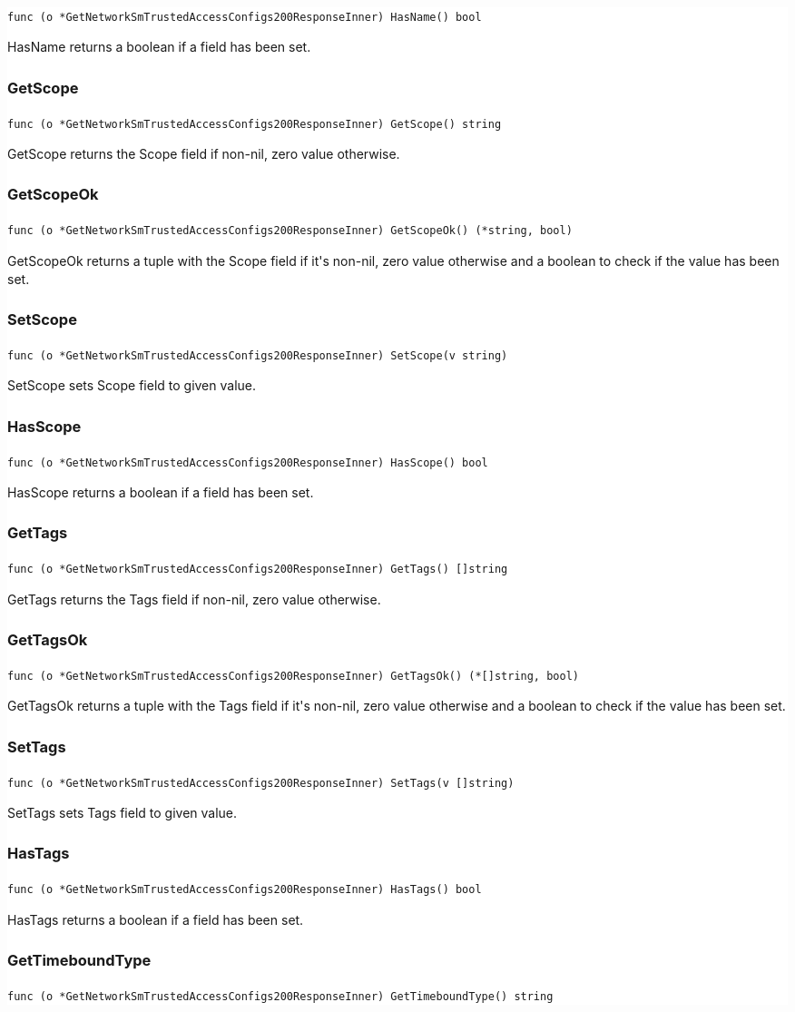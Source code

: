 `func (o *GetNetworkSmTrustedAccessConfigs200ResponseInner) HasName() bool`

HasName returns a boolean if a field has been set.

### GetScope

`func (o *GetNetworkSmTrustedAccessConfigs200ResponseInner) GetScope() string`

GetScope returns the Scope field if non-nil, zero value otherwise.

### GetScopeOk

`func (o *GetNetworkSmTrustedAccessConfigs200ResponseInner) GetScopeOk() (*string, bool)`

GetScopeOk returns a tuple with the Scope field if it's non-nil, zero value otherwise
and a boolean to check if the value has been set.

### SetScope

`func (o *GetNetworkSmTrustedAccessConfigs200ResponseInner) SetScope(v string)`

SetScope sets Scope field to given value.

### HasScope

`func (o *GetNetworkSmTrustedAccessConfigs200ResponseInner) HasScope() bool`

HasScope returns a boolean if a field has been set.

### GetTags

`func (o *GetNetworkSmTrustedAccessConfigs200ResponseInner) GetTags() []string`

GetTags returns the Tags field if non-nil, zero value otherwise.

### GetTagsOk

`func (o *GetNetworkSmTrustedAccessConfigs200ResponseInner) GetTagsOk() (*[]string, bool)`

GetTagsOk returns a tuple with the Tags field if it's non-nil, zero value otherwise
and a boolean to check if the value has been set.

### SetTags

`func (o *GetNetworkSmTrustedAccessConfigs200ResponseInner) SetTags(v []string)`

SetTags sets Tags field to given value.

### HasTags

`func (o *GetNetworkSmTrustedAccessConfigs200ResponseInner) HasTags() bool`

HasTags returns a boolean if a field has been set.

### GetTimeboundType

`func (o *GetNetworkSmTrustedAccessConfigs200ResponseInner) GetTimeboundType() string`
